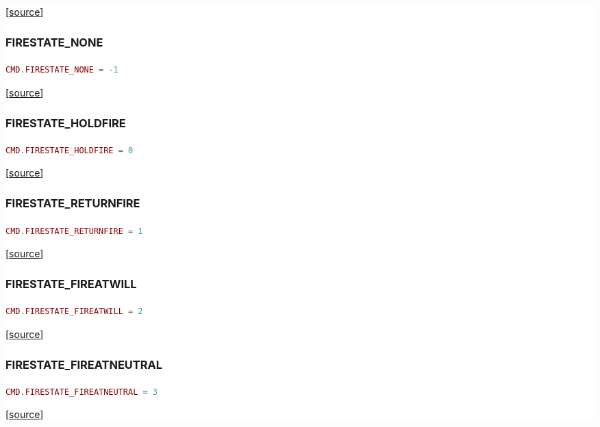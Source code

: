 
[<a href="https://github.com/beyond-all-reason/RecoilEngine/blob/b4d0041e4c68c34dace9abf492f9193d28ef5d7e/rts/Lua/LuaConstCMD.cpp#L49-L49" target="_blank">source</a>]








### FIRESTATE_NONE

```lua
CMD.FIRESTATE_NONE = -1
```

[<a href="https://github.com/beyond-all-reason/RecoilEngine/blob/b4d0041e4c68c34dace9abf492f9193d28ef5d7e/rts/Lua/LuaConstCMD.cpp#L52-L52" target="_blank">source</a>]








### FIRESTATE_HOLDFIRE

```lua
CMD.FIRESTATE_HOLDFIRE = 0
```

[<a href="https://github.com/beyond-all-reason/RecoilEngine/blob/b4d0041e4c68c34dace9abf492f9193d28ef5d7e/rts/Lua/LuaConstCMD.cpp#L54-L54" target="_blank">source</a>]








### FIRESTATE_RETURNFIRE

```lua
CMD.FIRESTATE_RETURNFIRE = 1
```

[<a href="https://github.com/beyond-all-reason/RecoilEngine/blob/b4d0041e4c68c34dace9abf492f9193d28ef5d7e/rts/Lua/LuaConstCMD.cpp#L56-L56" target="_blank">source</a>]








### FIRESTATE_FIREATWILL

```lua
CMD.FIRESTATE_FIREATWILL = 2
```

[<a href="https://github.com/beyond-all-reason/RecoilEngine/blob/b4d0041e4c68c34dace9abf492f9193d28ef5d7e/rts/Lua/LuaConstCMD.cpp#L58-L58" target="_blank">source</a>]








### FIRESTATE_FIREATNEUTRAL

```lua
CMD.FIRESTATE_FIREATNEUTRAL = 3
```

[<a href="https://github.com/beyond-all-reason/RecoilEngine/blob/b4d0041e4c68c34dace9abf492f9193d28ef5d7e/rts/Lua/LuaConstCMD.cpp#L60-L60" target="_blank">source</a>]




